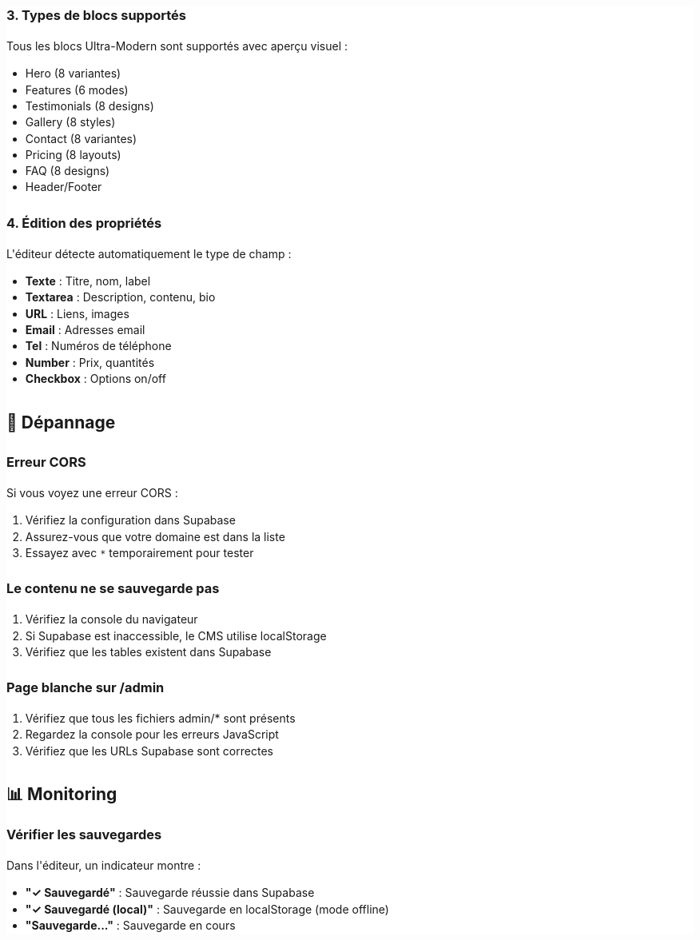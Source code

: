 ### 3. Types de blocs supportés

Tous les blocs Ultra-Modern sont supportés avec aperçu visuel :
- Hero (8 variantes)
- Features (6 modes)
- Testimonials (8 designs)
- Gallery (8 styles)
- Contact (8 variantes)
- Pricing (8 layouts)
- FAQ (8 designs)
- Header/Footer

### 4. Édition des propriétés

L'éditeur détecte automatiquement le type de champ :
- **Texte** : Titre, nom, label
- **Textarea** : Description, contenu, bio
- **URL** : Liens, images
- **Email** : Adresses email
- **Tel** : Numéros de téléphone
- **Number** : Prix, quantités
- **Checkbox** : Options on/off

## 🔧 Dépannage

### Erreur CORS

Si vous voyez une erreur CORS :
1. Vérifiez la configuration dans Supabase
2. Assurez-vous que votre domaine est dans la liste
3. Essayez avec `*` temporairement pour tester

### Le contenu ne se sauvegarde pas

1. Vérifiez la console du navigateur
2. Si Supabase est inaccessible, le CMS utilise localStorage
3. Vérifiez que les tables existent dans Supabase

### Page blanche sur /admin

1. Vérifiez que tous les fichiers admin/* sont présents
2. Regardez la console pour les erreurs JavaScript
3. Vérifiez que les URLs Supabase sont correctes

## 📊 Monitoring

### Vérifier les sauvegardes

Dans l'éditeur, un indicateur montre :
- **"✓ Sauvegardé"** : Sauvegarde réussie dans Supabase
- **"✓ Sauvegardé (local)"** : Sauvegarde en localStorage (mode offline)
- **"Sauvegarde..."** : Sauvegarde en cours
